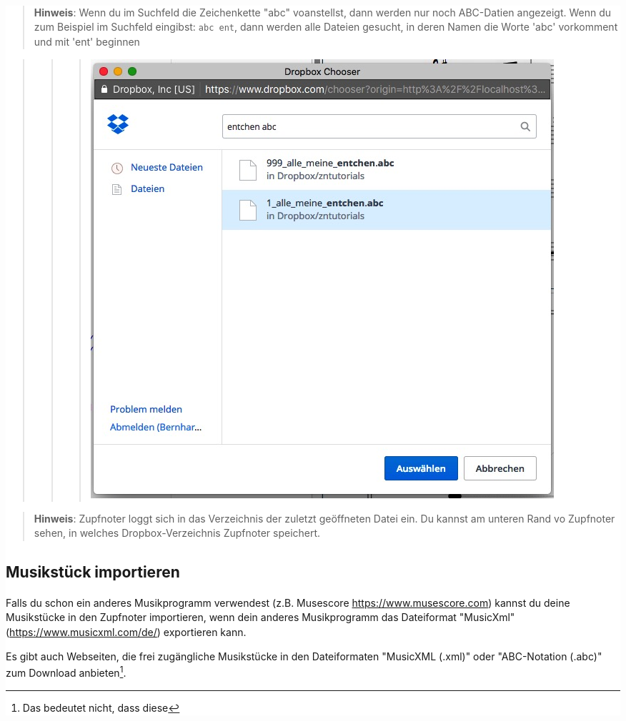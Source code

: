 > **Hinweis**: Wenn du im Suchfeld die Zeichenkette "abc" voanstellst,
> dann werden nur noch ABC-Datien angezeigt. Wenn du zum Beispiel im
> Suchfeld eingibst: `abc ent`, dann werden alle Dateien gesucht, in
> deren Namen die Worte 'abc' vorkomment und mit 'ent' beginnen

> > > ![](../ZAUX_Images/030-045_Dropbox-step-05.jpg) 

> **Hinweis**: Zupfnoter loggt sich in das Verzeichnis der zuletzt
> geöffneten Datei ein. Du kannst am unteren Rand vo Zupfnoter sehen, in
> welches Dropbox-Verzeichnis Zupfnoter speichert.

## Musikstück importieren

Falls du schon ein anderes Musikprogramm verwendest (z.B. Musescore
<https://www.musescore.com>) kannst du deine Musikstücke in den
Zupfnoter importieren, wenn dein anderes Musikprogramm das Dateiformat
"MusicXml" (<https://www.musicxml.com/de/>) exportieren kann.

Es gibt auch Webseiten, die frei zugängliche Musikstücke in den
Dateiformaten "MusicXML (.xml)" oder "ABC-Notation (.abc)" zum Download
anbieten[^030_UD_Zupfnoter-erste-schritte.md_5].


[^030_UD_Zupfnoter-erste-schritte.md_1]: man mag sich fragen, warum
[^030_UD_Zupfnoter-erste-schritte.md_2]: Für diese Funktion muss der
[^030_UD_Zupfnoter-erste-schritte.md_3]: Da es sich aber nicht um
[^030_UD_Zupfnoter-erste-schritte.md_4]: Zupfnoter hat nun Zugriff
[^030_UD_Zupfnoter-erste-schritte.md_5]: Das bedeutet nicht, dass diese